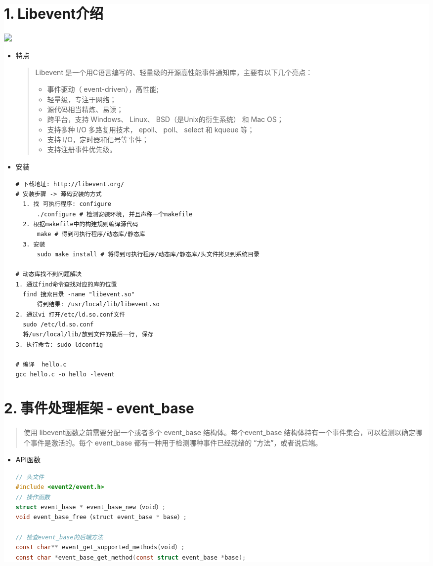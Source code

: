 # 1. Libevent介绍

![](assets/未命名图片.png)

- 特点 

  > Libevent 是一个用C语言编写的、轻量级的开源高性能事件通知库，主要有以下几个亮点：
  >
  > - 事件驱动（ event-driven），高性能;
  > - 轻量级，专注于网络；
  > - 源代码相当精炼、易读；
  > - 跨平台，支持 Windows、 Linux、 BSD（是Unix的衍生系统） 和 Mac OS；
  > - 支持多种 I/O 多路复用技术， epoll、 poll、 select 和 kqueue 等；
  > - 支持 I/O，定时器和信号等事件；
  > - 支持注册事件优先级。

- 安装

  ```shell
  # 下载地址: http://libevent.org/
  # 安装步骤 -> 源码安装的方式
  	1. 找 可执行程序: configure
  		./configure # 检测安装环境, 并且声称一个makefile
  	2. 根据makefile中的构建规则编译源代码
  		make # 得到可执行程序/动态库/静态库
  	3. 安装
  		sudo make install # 将得到可执行程序/动态库/静态库/头文件拷贝到系统目录
  
  # 动态库找不到问题解决
  1. 通过find命令查找对应的库的位置
  	find 搜索目录 -name "libevent.so"
  		得到结果: /usr/local/lib/libevent.so
  2. 通过vi 打开/etc/ld.so.conf文件
  	sudo /etc/ld.so.conf
  	将/usr/local/lib/放到文件的最后一行, 保存
  3. 执行命令: sudo ldconfig
  
  # 编译  hello.c
  gcc hello.c -o hello -levent
  ```

# 2. 事件处理框架 - event_base

> 使用 libevent函数之前需要分配一个或者多个 event_base 结构体。每个event_base 结构体持有一个事件集合，可以检测以确定哪个事件是激活的。每个 event_base 都有一种用于检测哪种事件已经就绪的 “方法”，或者说后端。 

- API函数

  ```c
  // 头文件
  #include <event2/event.h>
  // 操作函数
  struct event_base * event_base_new（void）;
  void event_base_free（struct event_base * base）;
  
  // 检查event_base的后端方法
  const char** event_get_supported_methods(void）;
  const char *event_base_get_method(const struct event_base *base);
  ```
